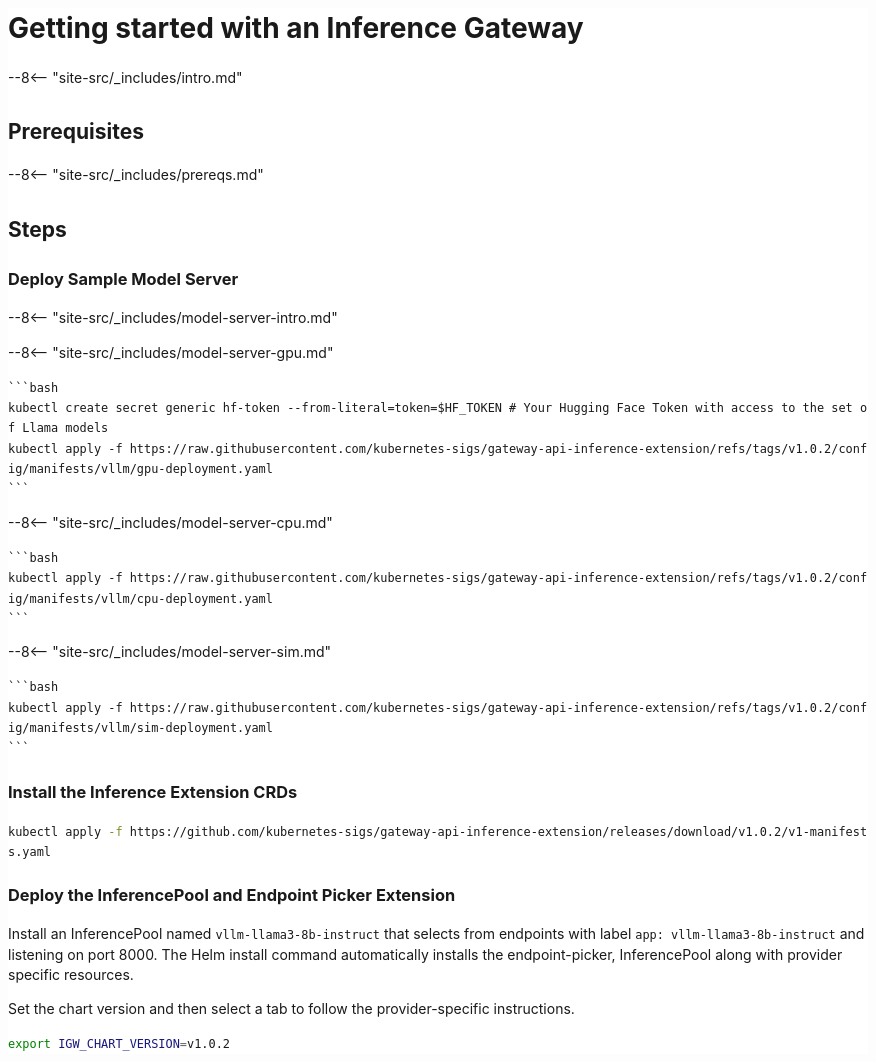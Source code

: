 # Getting started with an Inference Gateway

--8<-- "site-src/_includes/intro.md"

## **Prerequisites**

--8<-- "site-src/_includes/prereqs.md"

## **Steps**

### Deploy Sample Model Server

--8<-- "site-src/_includes/model-server-intro.md"

--8<-- "site-src/_includes/model-server-gpu.md"

    ```bash
    kubectl create secret generic hf-token --from-literal=token=$HF_TOKEN # Your Hugging Face Token with access to the set of Llama models
    kubectl apply -f https://raw.githubusercontent.com/kubernetes-sigs/gateway-api-inference-extension/refs/tags/v1.0.2/config/manifests/vllm/gpu-deployment.yaml
    ```

--8<-- "site-src/_includes/model-server-cpu.md"

    ```bash
    kubectl apply -f https://raw.githubusercontent.com/kubernetes-sigs/gateway-api-inference-extension/refs/tags/v1.0.2/config/manifests/vllm/cpu-deployment.yaml
    ```

--8<-- "site-src/_includes/model-server-sim.md"

    ```bash
    kubectl apply -f https://raw.githubusercontent.com/kubernetes-sigs/gateway-api-inference-extension/refs/tags/v1.0.2/config/manifests/vllm/sim-deployment.yaml
    ```

### Install the Inference Extension CRDs

```bash
kubectl apply -f https://github.com/kubernetes-sigs/gateway-api-inference-extension/releases/download/v1.0.2/v1-manifests.yaml
```

### Deploy the InferencePool and Endpoint Picker Extension

   Install an InferencePool named `vllm-llama3-8b-instruct` that selects from endpoints with label `app: vllm-llama3-8b-instruct` and listening on port 8000. The Helm install command automatically installs the endpoint-picker, InferencePool along with provider specific resources.

   Set the chart version and then select a tab to follow the provider-specific instructions.

   ```bash
   export IGW_CHART_VERSION=v1.0.2
   ```
